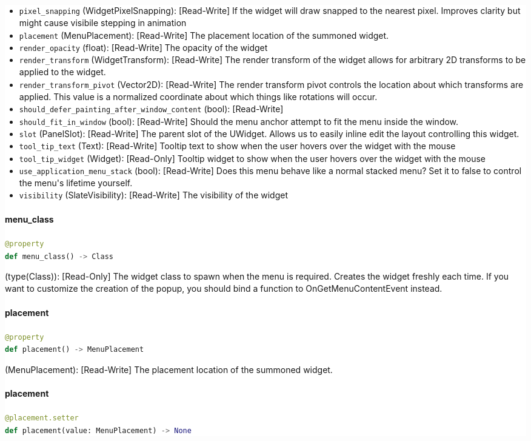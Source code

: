 - ``pixel_snapping`` (WidgetPixelSnapping):  [Read-Write] If the widget will draw snapped to the nearest pixel.  Improves clarity but might cause visibile stepping in animation
- ``placement`` (MenuPlacement):  [Read-Write] The placement location of the summoned widget.
- ``render_opacity`` (float):  [Read-Write] The opacity of the widget
- ``render_transform`` (WidgetTransform):  [Read-Write] The render transform of the widget allows for arbitrary 2D transforms to be applied to the widget.
- ``render_transform_pivot`` (Vector2D):  [Read-Write] The render transform pivot controls the location about which transforms are applied.
  This value is a normalized coordinate about which things like rotations will occur.
- ``should_defer_painting_after_window_content`` (bool):  [Read-Write]
- ``should_fit_in_window`` (bool):  [Read-Write] Should the menu anchor attempt to fit the menu inside the window.
- ``slot`` (PanelSlot):  [Read-Write] The parent slot of the UWidget.  Allows us to easily inline edit the layout controlling this widget.
- ``tool_tip_text`` (Text):  [Read-Write] Tooltip text to show when the user hovers over the widget with the mouse
- ``tool_tip_widget`` (Widget):  [Read-Only] Tooltip widget to show when the user hovers over the widget with the mouse
- ``use_application_menu_stack`` (bool):  [Read-Write] Does this menu behave like a normal stacked menu? Set it to false to control the menu's lifetime yourself.
- ``visibility`` (SlateVisibility):  [Read-Write] The visibility of the widget

<a id="unreal.MenuAnchor.menu_class"></a>

#### menu_class

```python
@property
def menu_class() -> Class
```

(type(Class)):  [Read-Only] The widget class to spawn when the menu is required.  Creates the widget freshly each time.
If you want to customize the creation of the popup, you should bind a function to OnGetMenuContentEvent
instead.

<a id="unreal.MenuAnchor.placement"></a>

#### placement

```python
@property
def placement() -> MenuPlacement
```

(MenuPlacement):  [Read-Write] The placement location of the summoned widget.

<a id="unreal.MenuAnchor.placement"></a>

#### placement

```python
@placement.setter
def placement(value: MenuPlacement) -> None
```
